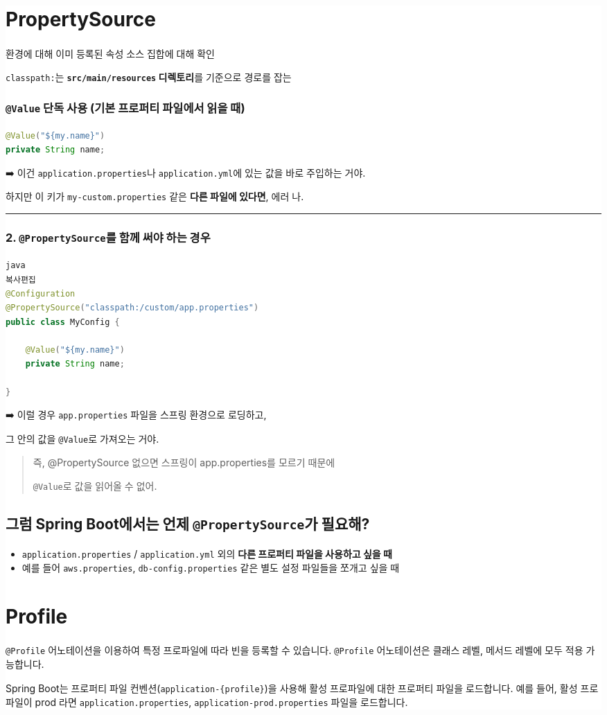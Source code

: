 # PropertySource

환경에 대해 이미 등록된 속성 소스 집합에 대해 확인

`classpath:`는 **`src/main/resources` 디렉토리**를 기준으로 경로를 잡는

### `@Value` 단독 사용 (기본 프로퍼티 파일에서 읽을 때)

```java
@Value("${my.name}")
private String name;
```

➡️ 이건 `application.properties`나 `application.yml`에 있는 값을 바로 주입하는 거야.

하지만 이 키가 `my-custom.properties` 같은 **다른 파일에 있다면**, 에러 나.

---

### 2. `@PropertySource`를 함께 써야 하는 경우

```java
java
복사편집
@Configuration
@PropertySource("classpath:/custom/app.properties")
public class MyConfig {

    @Value("${my.name}")
    private String name;

}

```

➡️ 이럴 경우 `app.properties` 파일을 스프링 환경으로 로딩하고,

그 안의 값을 `@Value`로 가져오는 거야.

> 즉, @PropertySource 없으면 스프링이 app.properties를 모르기 때문에
>
>
> `@Value`로 값을 읽어올 수 없어.
>

## 그럼 Spring Boot에서는 언제 `@PropertySource`가 필요해?

- `application.properties` / `application.yml` 외의 **다른 프로퍼티 파일을 사용하고 싶을 때**
- 예를 들어 `aws.properties`, `db-config.properties` 같은 별도 설정 파일들을 쪼개고 싶을 때

# Profile

`@Profile` 어노테이션을 이용하여 특정 프로파일에 따라 빈을 등록할 수 있습니다. `@Profile` 어노테이션은 클래스 레벨, 메서드 레벨에 모두 적용 가능합니다.

Spring Boot는 프로퍼티 파일 컨벤션(`application-{profile}`)을 사용해 활성 프로파일에 대한 프로퍼티 파일을 로드합니다. 예를 들어, 활성 프로파일이 prod 라면 `application.properties`, `application-prod.properties` 파일을 로드합니다.